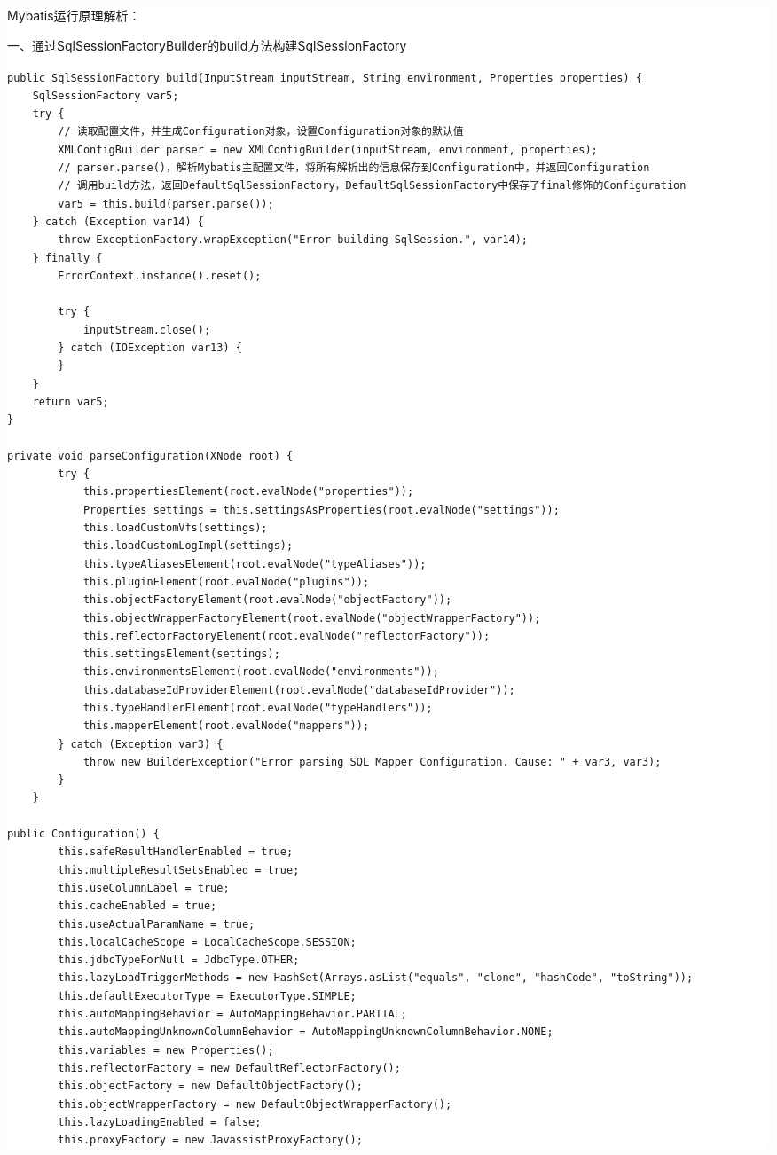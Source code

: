 Mybatis运行原理解析：

一、通过SqlSessionFactoryBuilder的build方法构建SqlSessionFactory

    public SqlSessionFactory build(InputStream inputStream, String environment, Properties properties) {
        SqlSessionFactory var5;
        try {
            // 读取配置文件，并生成Configuration对象，设置Configuration对象的默认值
            XMLConfigBuilder parser = new XMLConfigBuilder(inputStream, environment, properties);
            // parser.parse()，解析Mybatis主配置文件，将所有解析出的信息保存到Configuration中，并返回Configuration
            // 调用build方法，返回DefaultSqlSessionFactory，DefaultSqlSessionFactory中保存了final修饰的Configuration
            var5 = this.build(parser.parse());
        } catch (Exception var14) {
            throw ExceptionFactory.wrapException("Error building SqlSession.", var14);
        } finally {
            ErrorContext.instance().reset();

            try {
                inputStream.close();
            } catch (IOException var13) {
            }
        }
        return var5;
    }

    private void parseConfiguration(XNode root) {
            try {
                this.propertiesElement(root.evalNode("properties"));
                Properties settings = this.settingsAsProperties(root.evalNode("settings"));
                this.loadCustomVfs(settings);
                this.loadCustomLogImpl(settings);
                this.typeAliasesElement(root.evalNode("typeAliases"));
                this.pluginElement(root.evalNode("plugins"));
                this.objectFactoryElement(root.evalNode("objectFactory"));
                this.objectWrapperFactoryElement(root.evalNode("objectWrapperFactory"));
                this.reflectorFactoryElement(root.evalNode("reflectorFactory"));
                this.settingsElement(settings);
                this.environmentsElement(root.evalNode("environments"));
                this.databaseIdProviderElement(root.evalNode("databaseIdProvider"));
                this.typeHandlerElement(root.evalNode("typeHandlers"));
                this.mapperElement(root.evalNode("mappers"));
            } catch (Exception var3) {
                throw new BuilderException("Error parsing SQL Mapper Configuration. Cause: " + var3, var3);
            }
        }

    public Configuration() {
            this.safeResultHandlerEnabled = true;
            this.multipleResultSetsEnabled = true;
            this.useColumnLabel = true;
            this.cacheEnabled = true;
            this.useActualParamName = true;
            this.localCacheScope = LocalCacheScope.SESSION;
            this.jdbcTypeForNull = JdbcType.OTHER;
            this.lazyLoadTriggerMethods = new HashSet(Arrays.asList("equals", "clone", "hashCode", "toString"));
            this.defaultExecutorType = ExecutorType.SIMPLE;
            this.autoMappingBehavior = AutoMappingBehavior.PARTIAL;
            this.autoMappingUnknownColumnBehavior = AutoMappingUnknownColumnBehavior.NONE;
            this.variables = new Properties();
            this.reflectorFactory = new DefaultReflectorFactory();
            this.objectFactory = new DefaultObjectFactory();
            this.objectWrapperFactory = new DefaultObjectWrapperFactory();
            this.lazyLoadingEnabled = false;
            this.proxyFactory = new JavassistProxyFactory();